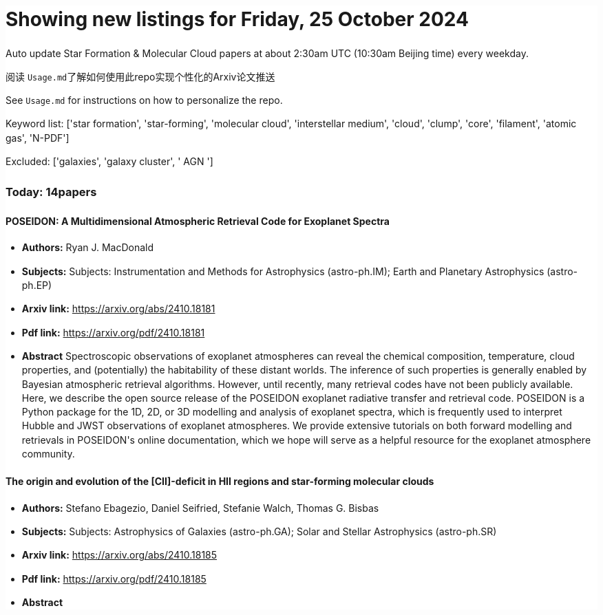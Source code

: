 # Showing new listings for Friday, 25 October 2024
Auto update Star Formation & Molecular Cloud papers at about 2:30am UTC (10:30am Beijing time) every weekday.


阅读 `Usage.md`了解如何使用此repo实现个性化的Arxiv论文推送

See `Usage.md` for instructions on how to personalize the repo. 


Keyword list: ['star formation', 'star-forming', 'molecular cloud', 'interstellar medium', 'cloud', 'clump', 'core', 'filament', 'atomic gas', 'N-PDF']


Excluded: ['galaxies', 'galaxy cluster', ' AGN ']


### Today: 14papers 
#### POSEIDON: A Multidimensional Atmospheric Retrieval Code for Exoplanet Spectra
 - **Authors:** Ryan J. MacDonald
 - **Subjects:** Subjects:
Instrumentation and Methods for Astrophysics (astro-ph.IM); Earth and Planetary Astrophysics (astro-ph.EP)
 - **Arxiv link:** https://arxiv.org/abs/2410.18181

 - **Pdf link:** https://arxiv.org/pdf/2410.18181

 - **Abstract**
 Spectroscopic observations of exoplanet atmospheres can reveal the chemical composition, temperature, cloud properties, and (potentially) the habitability of these distant worlds. The inference of such properties is generally enabled by Bayesian atmospheric retrieval algorithms. However, until recently, many retrieval codes have not been publicly available. Here, we describe the open source release of the POSEIDON exoplanet radiative transfer and retrieval code. POSEIDON is a Python package for the 1D, 2D, or 3D modelling and analysis of exoplanet spectra, which is frequently used to interpret Hubble and JWST observations of exoplanet atmospheres. We provide extensive tutorials on both forward modelling and retrievals in POSEIDON's online documentation, which we hope will serve as a helpful resource for the exoplanet atmosphere community.
#### The origin and evolution of the [CII]-deficit in HII regions and star-forming molecular clouds
 - **Authors:** Stefano Ebagezio, Daniel Seifried, Stefanie Walch, Thomas G. Bisbas
 - **Subjects:** Subjects:
Astrophysics of Galaxies (astro-ph.GA); Solar and Stellar Astrophysics (astro-ph.SR)
 - **Arxiv link:** https://arxiv.org/abs/2410.18185

 - **Pdf link:** https://arxiv.org/pdf/2410.18185

 - **Abstract**